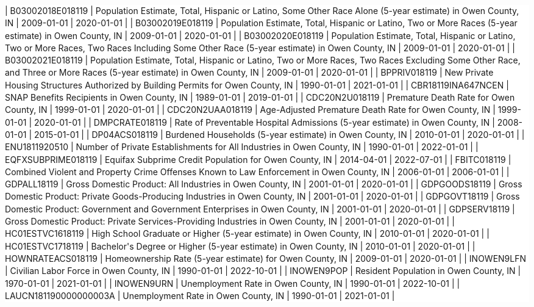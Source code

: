 | B03002018E018119          | Population Estimate, Total, Hispanic or Latino, Some Other Race Alone (5-year estimate) in Owen County, IN                                                               | 2009-01-01          | 2020-01-01        |
| B03002019E018119          | Population Estimate, Total, Hispanic or Latino, Two or More Races (5-year estimate) in Owen County, IN                                                                   | 2009-01-01          | 2020-01-01        |
| B03002020E018119          | Population Estimate, Total, Hispanic or Latino, Two or More Races, Two Races Including Some Other Race (5-year estimate) in Owen County, IN                              | 2009-01-01          | 2020-01-01        |
| B03002021E018119          | Population Estimate, Total, Hispanic or Latino, Two or More Races, Two Races Excluding Some Other Race, and Three or More Races (5-year estimate) in Owen County, IN     | 2009-01-01          | 2020-01-01        |
| BPPRIV018119              | New Private Housing Structures Authorized by Building Permits for Owen County, IN                                                                                        | 1990-01-01          | 2021-01-01        |
| CBR18119INA647NCEN        | SNAP Benefits Recipients in Owen County, IN                                                                                                                              | 1989-01-01          | 2019-01-01        |
| CDC20N2U018119            | Premature Death Rate for Owen County, IN                                                                                                                                 | 1999-01-01          | 2020-01-01        |
| CDC20N2UAA018119          | Age-Adjusted Premature Death Rate for Owen County, IN                                                                                                                    | 1999-01-01          | 2020-01-01        |
| DMPCRATE018119            | Rate of Preventable Hospital Admissions (5-year estimate) in Owen County, IN                                                                                             | 2008-01-01          | 2015-01-01        |
| DP04ACS018119             | Burdened Households (5-year estimate) in Owen County, IN                                                                                                                 | 2010-01-01          | 2020-01-01        |
| ENU1811920510             | Number of Private Establishments for All Industries in Owen County, IN                                                                                                   | 1990-01-01          | 2022-01-01        |
| EQFXSUBPRIME018119        | Equifax Subprime Credit Population for Owen County, IN                                                                                                                   | 2014-04-01          | 2022-07-01        |
| FBITC018119               | Combined Violent and Property Crime Offenses Known to Law Enforcement in Owen County, IN                                                                                 | 2006-01-01          | 2006-01-01        |
| GDPALL18119               | Gross Domestic Product: All Industries in Owen County, IN                                                                                                                | 2001-01-01          | 2020-01-01        |
| GDPGOODS18119             | Gross Domestic Product: Private Goods-Producing Industries in Owen County, IN                                                                                            | 2001-01-01          | 2020-01-01        |
| GDPGOVT18119              | Gross Domestic Product: Government and Government Enterprises in Owen County, IN                                                                                         | 2001-01-01          | 2020-01-01        |
| GDPSERV18119              | Gross Domestic Product: Private Services-Providing Industries in Owen County, IN                                                                                         | 2001-01-01          | 2020-01-01        |
| HC01ESTVC1618119          | High School Graduate or Higher (5-year estimate) in Owen County, IN                                                                                                      | 2010-01-01          | 2020-01-01        |
| HC01ESTVC1718119          | Bachelor's Degree or Higher (5-year estimate) in Owen County, IN                                                                                                         | 2010-01-01          | 2020-01-01        |
| HOWNRATEACS018119         | Homeownership Rate (5-year estimate) for Owen County, IN                                                                                                                 | 2009-01-01          | 2020-01-01        |
| INOWEN9LFN                | Civilian Labor Force in Owen County, IN                                                                                                                                  | 1990-01-01          | 2022-10-01        |
| INOWEN9POP                | Resident Population in Owen County, IN                                                                                                                                   | 1970-01-01          | 2021-01-01        |
| INOWEN9URN                | Unemployment Rate in Owen County, IN                                                                                                                                     | 1990-01-01          | 2022-10-01        |
| LAUCN181190000000003A     | Unemployment Rate in Owen County, IN                                                                                                                                     | 1990-01-01          | 2021-01-01        |